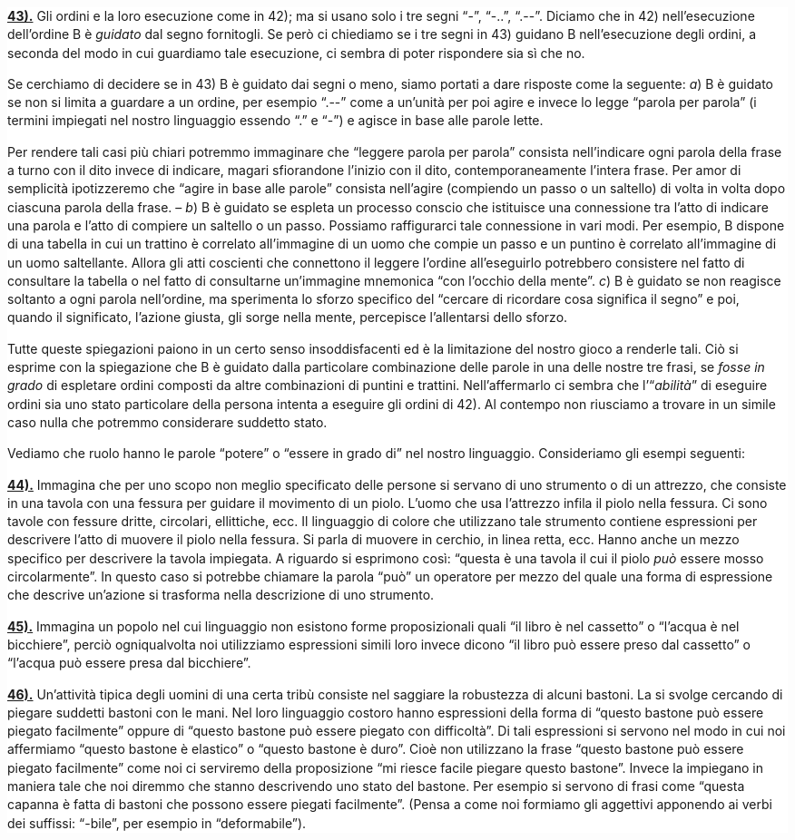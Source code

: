 **[43).](https://www.wittgensteinproject.org/w/index.php/Brown_Book#43)** Gli ordini e la loro esecuzione come in 42); ma si usano solo i tre segni “-”, “-..”, “.--”. Diciamo che in 42) nell’esecuzione dell’ordine B è *guidato* dal segno fornitogli. Se però ci chiediamo se i tre segni in 43) guidano B nell’esecuzione degli ordini, a seconda del modo in cui guardiamo tale esecuzione, ci sembra di poter rispondere sia sì che no.

Se cerchiamo di decidere se in 43) B è guidato dai segni o meno, siamo portati a dare risposte come la seguente: *a*) B è guidato se non si limita a guardare a un ordine, per esempio “.--” come a un’unità per poi agire e invece lo legge “parola per parola” (i termini impiegati nel nostro linguaggio essendo “.” e “-”) e agisce in base alle parole lette.

Per rendere tali casi più chiari potremmo immaginare che “leggere parola per parola” consista nell’indicare ogni parola della frase a turno con il dito invece di indicare, magari sfiorandone l’inizio con il dito, contemporaneamente l’intera frase. Per amor di semplicità ipotizzeremo che “agire in base alle parole” consista nell’agire (compiendo un passo o un saltello) di volta in volta dopo ciascuna parola della frase. – *b*) B è guidato se espleta un processo conscio che istituisce una connessione tra l’atto di indicare una parola e l’atto di compiere un saltello o un passo. Possiamo raffigurarci tale connessione in vari modi. Per esempio, B dispone di una tabella in cui un trattino è correlato all’immagine di un uomo che compie un passo e un puntino è correlato all’immagine di un uomo saltellante. Allora gli atti coscienti che connettono il leggere l’ordine all’eseguirlo potrebbero consistere nel fatto di consultare la tabella o nel fatto di consultarne un’immagine mnemonica “con l’occhio della mente”. *c*) B è guidato se non reagisce soltanto a ogni parola nell’ordine, ma sperimenta lo sforzo specifico del “cercare di ricordare cosa significa il segno” e poi, quando il significato, l’azione giusta, gli sorge nella mente, percepisce l’allentarsi dello sforzo.

Tutte queste spiegazioni paiono in un certo senso insoddisfacenti ed è la limitazione del nostro gioco a renderle tali. Ciò si esprime con la spiegazione che B è guidato dalla particolare combinazione delle parole in una delle nostre tre frasi, se *fosse in grado* di espletare ordini composti da altre combinazioni di puntini e trattini. Nell’affermarlo ci sembra che l’“*abilità*” di eseguire ordini sia uno stato particolare della persona intenta a eseguire gli ordini di 42). Al contempo non riusciamo a trovare in un simile caso nulla che potremmo considerare suddetto stato.

Vediamo che ruolo hanno le parole “potere” o “essere in grado di” nel nostro linguaggio. Consideriamo gli esempi seguenti:

**[44).](https://www.wittgensteinproject.org/w/index.php/Brown_Book#44)** Immagina che per uno scopo non meglio specificato delle persone si servano di uno strumento o di un attrezzo, che consiste in una tavola con una fessura per guidare il movimento di un piolo. L’uomo che usa l’attrezzo infila il piolo nella fessura. Ci sono tavole con fessure dritte, circolari, ellittiche, ecc. Il linguaggio di colore che utilizzano tale strumento contiene espressioni per descrivere l’atto di muovere il piolo nella fessura. Si parla di muovere in cerchio, in linea retta, ecc. Hanno anche un mezzo specifico per descrivere la tavola impiegata. A riguardo si esprimono così: “questa è una tavola il cui il piolo *può* essere mosso circolarmente”. In questo caso si potrebbe chiamare la parola “può” un operatore per mezzo del quale una forma di espressione che descrive un’azione si trasforma nella descrizione di uno strumento.

**[45).](https://www.wittgensteinproject.org/w/index.php/Brown_Book#45)** Immagina un popolo nel cui linguaggio non esistono forme proposizionali quali “il libro è nel cassetto” o “l’acqua è nel bicchiere”, perciò ogniqualvolta noi utilizziamo espressioni simili loro invece dicono “il libro può essere preso dal cassetto” o “l’acqua può essere presa dal bicchiere”.

**[46).](https://www.wittgensteinproject.org/w/index.php/Brown_Book#46)** Un’attività tipica degli uomini di una certa tribù consiste nel saggiare la robustezza di alcuni bastoni. La si svolge cercando di piegare suddetti bastoni con le mani. Nel loro linguaggio costoro hanno espressioni della forma di “questo bastone può essere piegato facilmente” oppure di “questo bastone può essere piegato con difficoltà”. Di tali espressioni si servono nel modo in cui noi affermiamo “questo bastone è elastico” o “questo bastone è duro”. Cioè non utilizzano la frase “questo bastone può essere piegato facilmente” come noi ci serviremo della proposizione “mi riesce facile piegare questo bastone”. Invece la impiegano in maniera tale che noi diremmo che stanno descrivendo uno stato del bastone. Per esempio si servono di frasi come “questa capanna è fatta di bastoni che possono essere piegati facilmente”. (Pensa a come noi formiamo gli aggettivi apponendo ai verbi dei suffissi: “-bile”, per esempio in “deformabile”).
